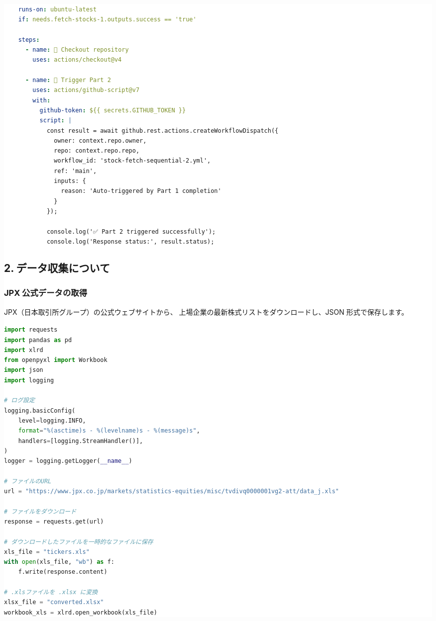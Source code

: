 ```yaml
    runs-on: ubuntu-latest
    if: needs.fetch-stocks-1.outputs.success == 'true'

    steps:
      - name: 🔄 Checkout repository
        uses: actions/checkout@v4

      - name: 🚀 Trigger Part 2
        uses: actions/github-script@v7
        with:
          github-token: ${{ secrets.GITHUB_TOKEN }}
          script: |
            const result = await github.rest.actions.createWorkflowDispatch({
              owner: context.repo.owner,
              repo: context.repo.repo,
              workflow_id: 'stock-fetch-sequential-2.yml',
              ref: 'main',
              inputs: {
                reason: 'Auto-triggered by Part 1 completion'
              }
            });

            console.log('✅ Part 2 triggered successfully');
            console.log('Response status:', result.status);
```

## 2. データ収集について

### JPX 公式データの取得

JPX（日本取引所グループ）の公式ウェブサイトから、
上場企業の最新株式リストをダウンロードし、JSON 形式で保存します。

```python
import requests
import pandas as pd
import xlrd
from openpyxl import Workbook
import json
import logging

# ログ設定
logging.basicConfig(
    level=logging.INFO,
    format="%(asctime)s - %(levelname)s - %(message)s",
    handlers=[logging.StreamHandler()],
)
logger = logging.getLogger(__name__)

# ファイルのURL
url = "https://www.jpx.co.jp/markets/statistics-equities/misc/tvdivq0000001vg2-att/data_j.xls"

# ファイルをダウンロード
response = requests.get(url)

# ダウンロードしたファイルを一時的なファイルに保存
xls_file = "tickers.xls"
with open(xls_file, "wb") as f:
    f.write(response.content)

# .xlsファイルを .xlsx に変換
xlsx_file = "converted.xlsx"
workbook_xls = xlrd.open_workbook(xls_file)
```